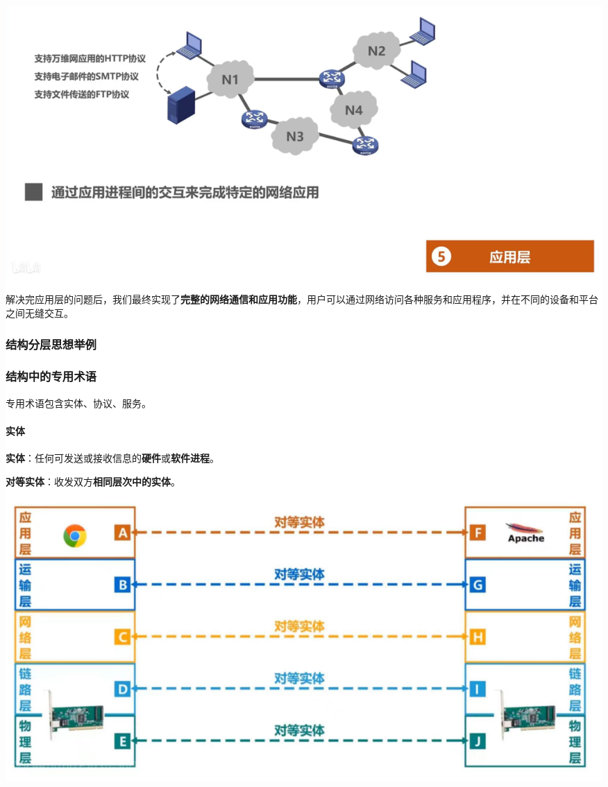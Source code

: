 ![1_17](../../assets/计算机网络/picture/1_17.jpg)

解决完应用层的问题后，我们最终实现了**完整的网络通信和应用功能**，用户可以通过网络访问各种服务和应用程序，并在不同的设备和平台之间无缝交互。



### 结构分层思想举例

<video src="../../assets/计算机网络/vedio/1_1.mp4"></video>



### 结构中的专用术语

专用术语包含实体、协议、服务。



#### 实体

**实体**：任何可发送或接收信息的**硬件**或**软件进程**。

**对等实体**：收发双方**相同层次中的实体**。

![1_19](../../assets/计算机网络/picture/1_19.jpg)
